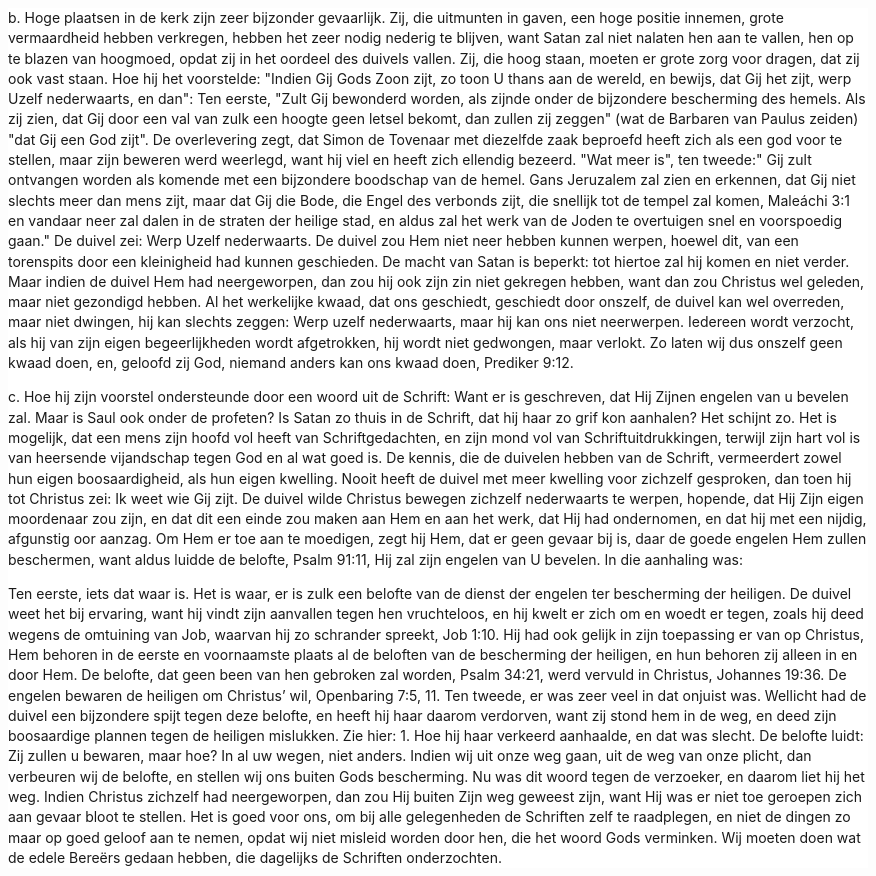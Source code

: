 b. Hoge plaatsen in de kerk zijn zeer bijzonder gevaarlijk. Zij, die uitmunten in gaven, een hoge positie innemen, grote vermaardheid hebben verkregen, hebben het zeer nodig nederig te blijven, want Satan zal niet nalaten hen aan te vallen, hen op te blazen van hoogmoed, opdat zij in het oordeel des duivels vallen. Zij, die hoog staan, moeten er grote zorg voor dragen, dat zij ook vast staan. Hoe hij het voorstelde: "Indien Gij Gods Zoon zijt, zo toon U thans aan de wereld, en bewijs, dat Gij het zijt, werp Uzelf nederwaarts, en dan": Ten eerste, "Zult Gij bewonderd worden, als zijnde onder de bijzondere bescherming des hemels. Als zij zien, dat Gij door een val van zulk een hoogte geen letsel bekomt, dan zullen zij zeggen" (wat de Barbaren van Paulus zeiden) "dat Gij een God zijt". De overlevering zegt, dat Simon de Tovenaar met diezelfde zaak beproefd heeft zich als een god voor te stellen, maar zijn beweren werd weerlegd, want hij viel en heeft zich ellendig bezeerd. "Wat meer is", ten tweede:" Gij zult ontvangen worden als komende met een bijzondere boodschap van de hemel. Gans Jeruzalem zal zien en erkennen, dat Gij niet slechts meer dan mens zijt, maar dat Gij die Bode, die Engel des verbonds zijt, die snellijk tot de tempel zal komen, Maleáchi 3:1 en vandaar neer zal dalen in de straten der heilige stad, en aldus zal het werk van de Joden te overtuigen snel en voorspoedig gaan." De duivel zei: Werp Uzelf nederwaarts. De duivel zou Hem niet neer hebben kunnen werpen, hoewel dit, van een torenspits door een kleinigheid had kunnen geschieden. 
De macht van Satan is beperkt: tot hiertoe zal hij komen en niet verder. Maar indien de duivel Hem had neergeworpen, dan zou hij ook zijn zin niet gekregen hebben, want dan zou Christus wel geleden, maar niet gezondigd hebben. Al het werkelijke kwaad, dat ons geschiedt, geschiedt door onszelf, de duivel kan wel overreden, maar niet dwingen, hij kan slechts zeggen: Werp uzelf nederwaarts, maar hij kan ons niet neerwerpen. Iedereen wordt verzocht, als hij van zijn eigen begeerlijkheden wordt afgetrokken, hij wordt niet gedwongen, maar verlokt. Zo laten wij dus onszelf geen kwaad doen, en, geloofd zij God, niemand anders kan ons kwaad doen, Prediker 9:12. 

c. Hoe hij zijn voorstel ondersteunde door een woord uit de Schrift: Want er is geschreven, dat Hij Zijnen engelen van u bevelen zal. Maar is Saul ook onder de profeten? Is Satan zo thuis in de Schrift, dat hij haar zo grif kon aanhalen? Het schijnt zo. Het is mogelijk, dat een mens zijn hoofd vol heeft van Schriftgedachten, en zijn mond vol van Schriftuitdrukkingen, terwijl zijn hart vol is van heersende vijandschap tegen God en al wat goed is. De kennis, die de duivelen hebben van de Schrift, vermeerdert zowel hun eigen boosaardigheid, als hun eigen kwelling. Nooit heeft de duivel met meer kwelling voor zichzelf gesproken, dan toen hij tot Christus zei: Ik weet wie Gij zijt. De duivel wilde Christus bewegen zichzelf nederwaarts te werpen, hopende, dat Hij Zijn eigen moordenaar zou zijn, en dat dit een einde zou maken aan Hem en aan het werk, dat Hij had ondernomen, en dat hij met een nijdig, afgunstig oor aanzag. Om Hem er toe aan te moedigen, zegt hij Hem, dat er geen gevaar bij is, daar de goede engelen Hem zullen beschermen, want aldus luidde de belofte, Psalm 91:11, Hij zal zijn engelen van U bevelen. 
In die aanhaling was: 

Ten eerste, iets dat waar is. Het is waar, er is zulk een belofte van de dienst der engelen ter bescherming der heiligen. De duivel weet het bij ervaring, want hij vindt zijn aanvallen tegen hen vruchteloos, en hij kwelt er zich om en woedt er tegen, zoals hij deed wegens de omtuining van Job, waarvan hij zo schrander spreekt, Job 1:10. Hij had ook gelijk in zijn toepassing er van op Christus, Hem behoren in de eerste en voornaamste plaats al de beloften van de bescherming der heiligen, en hun behoren zij alleen in en door Hem. De belofte, dat geen been van hen gebroken zal worden, Psalm 34:21, werd vervuld in Christus, Johannes 19:36. De engelen bewaren de heiligen om Christus’ wil, Openbaring 7:5, 11. 
Ten tweede, er was zeer veel in dat onjuist was. Wellicht had de duivel een bijzondere spijt tegen deze belofte, en heeft hij haar daarom verdorven, want zij stond hem in de weg, en deed zijn boosaardige plannen tegen de heiligen mislukken. Zie hier: 1. Hoe hij haar verkeerd aanhaalde, en dat was slecht. De belofte luidt: Zij zullen u bewaren, maar hoe? In al uw wegen, niet anders. Indien wij uit onze weg gaan, uit de weg van onze plicht, dan verbeuren wij de belofte, en stellen wij ons buiten Gods bescherming. Nu was dit woord tegen de verzoeker, en daarom liet hij het weg. Indien Christus zichzelf had neergeworpen, dan zou Hij buiten Zijn weg geweest zijn, want Hij was er niet toe geroepen zich aan gevaar bloot te stellen. Het is goed voor ons, om bij alle gelegenheden de Schriften zelf te raadplegen, en niet de dingen zo maar op goed geloof aan te nemen, opdat wij niet misleid worden door hen, die het woord Gods verminken. Wij moeten doen wat de edele Bereërs gedaan hebben, die dagelijks de Schriften onderzochten. 
